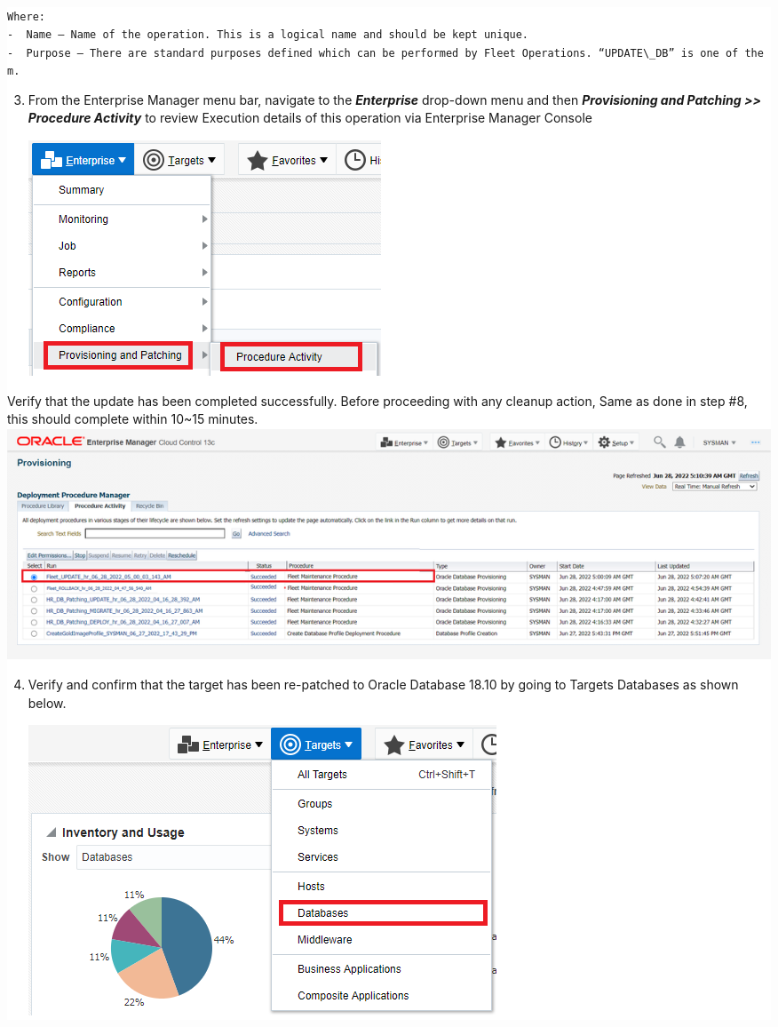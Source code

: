     Where:
    -  Name – Name of the operation. This is a logical name and should be kept unique.
    -  Purpose – There are standard purposes defined which can be performed by Fleet Operations. “UPDATE\_DB” is one of them.


3. From the Enterprise Manager menu bar, navigate to the ***Enterprise*** drop-down menu and then ***Provisioning and Patching >> Procedure Activity*** to review Execution details of this operation via Enterprise Manager Console

    ![](images/e9091a9e1e04a1a988cb61d9171a483d.png " ")

Verify that the update has been completed successfully. Before proceeding with any cleanup action, Same as done in step \#8, this should complete within 10\~15 minutes.
    ![](images/Fleet-update.png " ")

4. Verify and confirm that the target has been re-patched to Oracle Database 18.10 by going to Targets Databases as shown below.

    ![](images/038585c9308635261ae7e4aa956525af.png " ")
